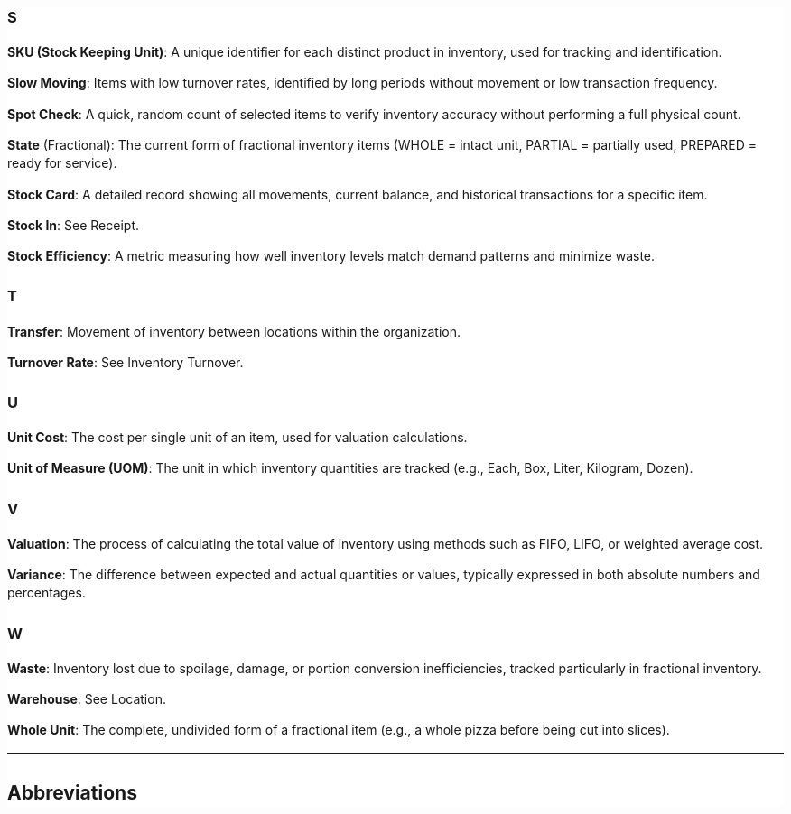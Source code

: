 ### S

**SKU (Stock Keeping Unit)**: A unique identifier for each distinct product in inventory, used for tracking and identification.

**Slow Moving**: Items with low turnover rates, identified by long periods without movement or low transaction frequency.

**Spot Check**: A quick, random count of selected items to verify inventory accuracy without performing a full physical count.

**State** (Fractional): The current form of fractional inventory items (WHOLE = intact unit, PARTIAL = partially used, PREPARED = ready for service).

**Stock Card**: A detailed record showing all movements, current balance, and historical transactions for a specific item.

**Stock In**: See Receipt.

**Stock Efficiency**: A metric measuring how well inventory levels match demand patterns and minimize waste.

### T

**Transfer**: Movement of inventory between locations within the organization.

**Turnover Rate**: See Inventory Turnover.

### U

**Unit Cost**: The cost per single unit of an item, used for valuation calculations.

**Unit of Measure (UOM)**: The unit in which inventory quantities are tracked (e.g., Each, Box, Liter, Kilogram, Dozen).

### V

**Valuation**: The process of calculating the total value of inventory using methods such as FIFO, LIFO, or weighted average cost.

**Variance**: The difference between expected and actual quantities or values, typically expressed in both absolute numbers and percentages.

### W

**Waste**: Inventory lost due to spoilage, damage, or portion conversion inefficiencies, tracked particularly in fractional inventory.

**Warehouse**: See Location.

**Whole Unit**: The complete, undivided form of a fractional item (e.g., a whole pizza before being cut into slices).

---

## Abbreviations
